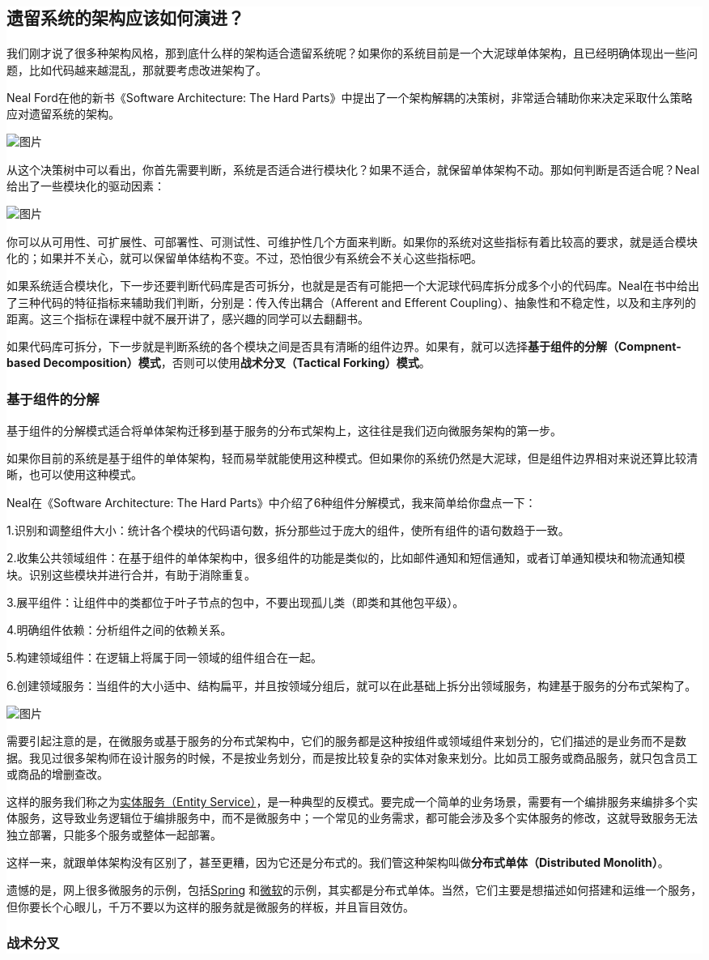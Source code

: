 ## 遗留系统的架构应该如何演进？

我们刚才说了很多种架构风格，那到底什么样的架构适合遗留系统呢？如果你的系统目前是一个大泥球单体架构，且已经明确体现出一些问题，比如代码越来越混乱，那就要考虑改进架构了。

Neal Ford在他的新书《Software Architecture: The Hard Parts》中提出了一个架构解耦的决策树，非常适合辅助你来决定采取什么策略应对遗留系统的架构。

![图片](https://static001.geekbang.org/resource/image/7e/8c/7ee273927836c8ae9b1faa38c710a58c.jpg?wh=1774x1080)

从这个决策树中可以看出，你首先需要判断，系统是否适合进行模块化？如果不适合，就保留单体架构不动。那如何判断是否适合呢？Neal给出了一些模块化的驱动因素：

![图片](https://static001.geekbang.org/resource/image/ba/b1/ba4a46960e03233b56f809ab2dbc57b1.jpg?wh=1774x1080)

你可以从可用性、可扩展性、可部署性、可测试性、可维护性几个方面来判断。如果你的系统对这些指标有着比较高的要求，就是适合模块化的；如果并不关心，就可以保留单体结构不变。不过，恐怕很少有系统会不关心这些指标吧。

如果系统适合模块化，下一步还要判断代码库是否可拆分，也就是是否有可能把一个大泥球代码库拆分成多个小的代码库。Neal在书中给出了三种代码的特征指标来辅助我们判断，分别是：传入传出耦合（Afferent and Efferent Coupling）、抽象性和不稳定性，以及和主序列的距离。这三个指标在课程中就不展开讲了，感兴趣的同学可以去翻翻书。

如果代码库可拆分，下一步就是判断系统的各个模块之间是否具有清晰的组件边界。如果有，就可以选择**基于组件的分解（Compnent-based Decomposition）模式**，否则可以使用**战术分叉（Tactical Forking）模式**。

### 基于组件的分解

基于组件的分解模式适合将单体架构迁移到基于服务的分布式架构上，这往往是我们迈向微服务架构的第一步。

如果你目前的系统是基于组件的单体架构，轻而易举就能使用这种模式。但如果你的系统仍然是大泥球，但是组件边界相对来说还算比较清晰，也可以使用这种模式。

Neal在《Software Architecture: The Hard Parts》中介绍了6种组件分解模式，我来简单给你盘点一下：

1.识别和调整组件大小：统计各个模块的代码语句数，拆分那些过于庞大的组件，使所有组件的语句数趋于一致。

2.收集公共领域组件：在基于组件的单体架构中，很多组件的功能是类似的，比如邮件通知和短信通知，或者订单通知模块和物流通知模块。识别这些模块并进行合并，有助于消除重复。

3.展平组件：让组件中的类都位于叶子节点的包中，不要出现孤儿类（即类和其他包平级）。

4.明确组件依赖：分析组件之间的依赖关系。

5.构建领域组件：在逻辑上将属于同一领域的组件组合在一起。

6.创建领域服务：当组件的大小适中、结构扁平，并且按领域分组后，就可以在此基础上拆分出领域服务，构建基于服务的分布式架构了。

![图片](https://static001.geekbang.org/resource/image/fc/26/fcdf9b29f03673e710655681d7909326.jpg?wh=1920x1382 "图片来源：《Software Architecture: The Hard Parts》")

需要引起注意的是，在微服务或基于服务的分布式架构中，它们的服务都是这种按组件或领域组件来划分的，它们描述的是业务而不是数据。我见过很多架构师在设计服务的时候，不是按业务划分，而是按比较复杂的实体对象来划分。比如员工服务或商品服务，就只包含员工或商品的增删查改。

这样的服务我们称之为[实体服务（Entity Service）](https://www.michaelnygard.com/blog/2017/12/the-entity-service-antipattern)，是一种典型的反模式。要完成一个简单的业务场景，需要有一个编排服务来编排多个实体服务，这导致业务逻辑位于编排服务中，而不是微服务中；一个常见的业务需求，都可能会涉及多个实体服务的修改，这就导致服务无法独立部署，只能多个服务或整体一起部署。

这样一来，就跟单体架构没有区别了，甚至更糟，因为它还是分布式的。我们管这种架构叫做**分布式单体（Distributed Monolith）**。

遗憾的是，网上很多微服务的示例，包括[Spring](https://spring.io/blog/2015/07/14/microservices-with-spring) 和[微软](https://docs.microsoft.com/en-us/dotnet/architecture/microservices/multi-container-microservice-net-applications/data-driven-crud-microservice)的示例，其实都是分布式单体。当然，它们主要是想描述如何搭建和运维一个服务，但你要长个心眼儿，千万不要以为这样的服务就是微服务的样板，并且盲目效仿。

### 战术分叉
